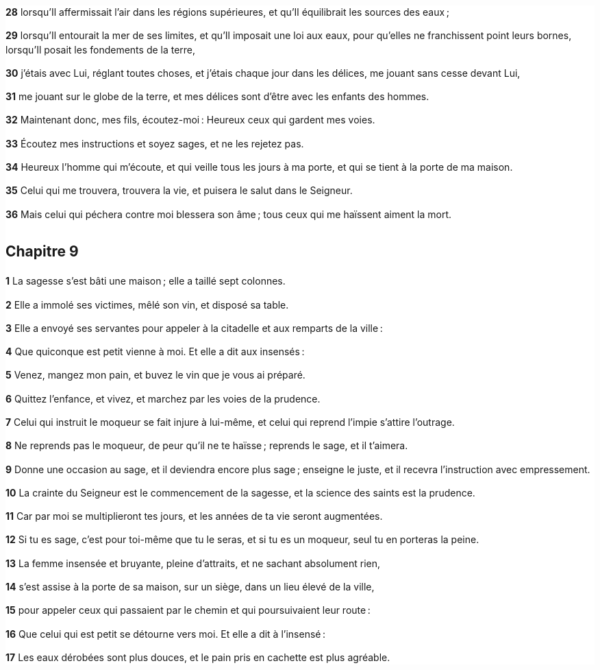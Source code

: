 **28** lorsqu’Il affermissait l’air dans les régions supérieures, et qu’Il équilibrait les sources des eaux ;

**29** lorsqu’Il entourait la mer de ses limites, et qu’Il imposait une loi aux eaux, pour qu’elles ne franchissent point leurs bornes, lorsqu’Il posait les fondements de la terre,

**30** j’étais avec Lui, réglant toutes choses, et j’étais chaque jour dans les délices, me jouant sans cesse devant Lui,

**31** me jouant sur le globe de la terre, et mes délices sont d’être avec les enfants des hommes.

**32** Maintenant donc, mes fils, écoutez-moi : Heureux ceux qui gardent mes voies.

**33** Écoutez mes instructions et soyez sages, et ne les rejetez pas.

**34** Heureux l’homme qui m’écoute, et qui veille tous les jours à ma porte, et qui se tient à la porte de ma maison.

**35** Celui qui me trouvera, trouvera la vie, et puisera le salut dans le Seigneur.

**36** Mais celui qui péchera contre moi blessera son âme ; tous ceux qui me haïssent aiment la mort.

## Chapitre 9

**1** La sagesse s’est bâti une maison ; elle a taillé sept colonnes.

**2** Elle a immolé ses victimes, mêlé son vin, et disposé sa table.

**3** Elle a envoyé ses servantes pour appeler à la citadelle et aux remparts de la ville :

**4** Que quiconque est petit vienne à moi. Et elle a dit aux insensés :

**5** Venez, mangez mon pain, et buvez le vin que je vous ai préparé.

**6** Quittez l’enfance, et vivez, et marchez par les voies de la prudence.

**7** Celui qui instruit le moqueur se fait injure à lui-même, et celui qui reprend l’impie s’attire l’outrage.

**8** Ne reprends pas le moqueur, de peur qu’il ne te haïsse ; reprends le sage, et il t’aimera.

**9** Donne une occasion au sage, et il deviendra encore plus sage ; enseigne le juste, et il recevra l’instruction avec empressement.

**10** La crainte du Seigneur est le commencement de la sagesse, et la science des saints est la prudence.

**11** Car par moi se multiplieront tes jours, et les années de ta vie seront augmentées.

**12** Si tu es sage, c’est pour toi-même que tu le seras, et si tu es un moqueur, seul tu en porteras la peine.

**13** La femme insensée et bruyante, pleine d’attraits, et ne sachant absolument rien,

**14** s’est assise à la porte de sa maison, sur un siège, dans un lieu élevé de la ville,

**15** pour appeler ceux qui passaient par le chemin et qui poursuivaient leur route :

**16** Que celui qui est petit se détourne vers moi. Et elle a dit à l’insensé :

**17** Les eaux dérobées sont plus douces, et le pain pris en cachette est plus agréable.
